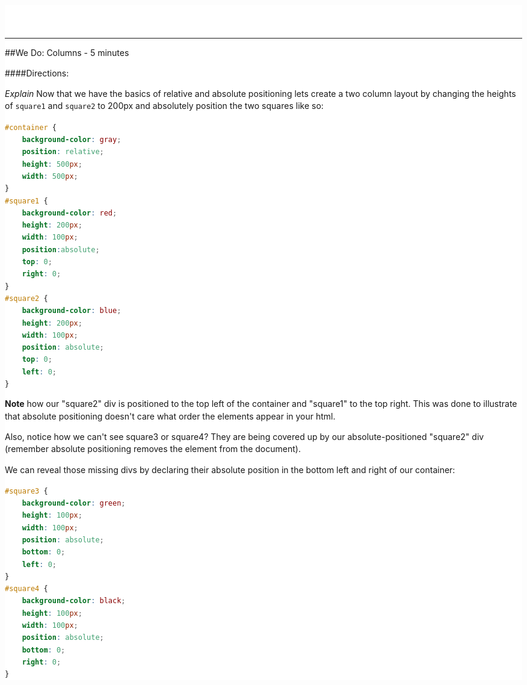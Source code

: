 <br><br>

---


##We Do: Columns - 5 minutes

####Directions:

*Explain* Now that we have the basics of relative and absolute positioning lets create a two column layout by changing the heights of `square1` and `square2` to 200px and absolutely position the two squares like so:

```css
#container {
    background-color: gray;
    position: relative;
    height: 500px;
    width: 500px;
}
#square1 {
    background-color: red;
    height: 200px;
    width: 100px;
    position:absolute;
    top: 0;
    right: 0;
}
#square2 {
    background-color: blue;
    height: 200px;
    width: 100px;
    position: absolute;
    top: 0;
    left: 0;
}
```

**Note** how our "square2" div is positioned to the top left of the container and "square1" to the top right. This was done to illustrate that absolute positioning doesn't care what order the elements appear in your html.

Also, notice how we can't see square3 or square4? They are being covered up by our absolute-positioned "square2" div (remember absolute positioning removes the element from the document).

We can reveal those missing divs by declaring their absolute position in the bottom left and right of our container:

```css
#square3 {
    background-color: green;
    height: 100px;
    width: 100px;
    position: absolute;
    bottom: 0;
    left: 0;
}
#square4 {
    background-color: black;
    height: 100px;
    width: 100px;
    position: absolute;
    bottom: 0;
    right: 0;
}
```
